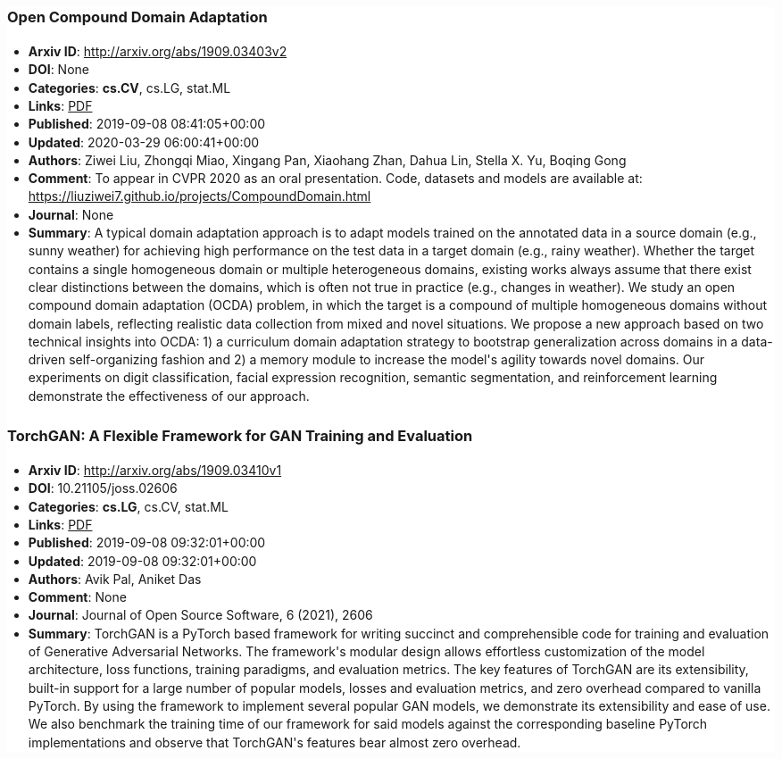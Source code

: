 

### Open Compound Domain Adaptation
- **Arxiv ID**: http://arxiv.org/abs/1909.03403v2
- **DOI**: None
- **Categories**: **cs.CV**, cs.LG, stat.ML
- **Links**: [PDF](http://arxiv.org/pdf/1909.03403v2)
- **Published**: 2019-09-08 08:41:05+00:00
- **Updated**: 2020-03-29 06:00:41+00:00
- **Authors**: Ziwei Liu, Zhongqi Miao, Xingang Pan, Xiaohang Zhan, Dahua Lin, Stella X. Yu, Boqing Gong
- **Comment**: To appear in CVPR 2020 as an oral presentation. Code, datasets and
  models are available at:
  https://liuziwei7.github.io/projects/CompoundDomain.html
- **Journal**: None
- **Summary**: A typical domain adaptation approach is to adapt models trained on the annotated data in a source domain (e.g., sunny weather) for achieving high performance on the test data in a target domain (e.g., rainy weather). Whether the target contains a single homogeneous domain or multiple heterogeneous domains, existing works always assume that there exist clear distinctions between the domains, which is often not true in practice (e.g., changes in weather). We study an open compound domain adaptation (OCDA) problem, in which the target is a compound of multiple homogeneous domains without domain labels, reflecting realistic data collection from mixed and novel situations. We propose a new approach based on two technical insights into OCDA: 1) a curriculum domain adaptation strategy to bootstrap generalization across domains in a data-driven self-organizing fashion and 2) a memory module to increase the model's agility towards novel domains. Our experiments on digit classification, facial expression recognition, semantic segmentation, and reinforcement learning demonstrate the effectiveness of our approach.



### TorchGAN: A Flexible Framework for GAN Training and Evaluation
- **Arxiv ID**: http://arxiv.org/abs/1909.03410v1
- **DOI**: 10.21105/joss.02606
- **Categories**: **cs.LG**, cs.CV, stat.ML
- **Links**: [PDF](http://arxiv.org/pdf/1909.03410v1)
- **Published**: 2019-09-08 09:32:01+00:00
- **Updated**: 2019-09-08 09:32:01+00:00
- **Authors**: Avik Pal, Aniket Das
- **Comment**: None
- **Journal**: Journal of Open Source Software, 6 (2021), 2606
- **Summary**: TorchGAN is a PyTorch based framework for writing succinct and comprehensible code for training and evaluation of Generative Adversarial Networks. The framework's modular design allows effortless customization of the model architecture, loss functions, training paradigms, and evaluation metrics. The key features of TorchGAN are its extensibility, built-in support for a large number of popular models, losses and evaluation metrics, and zero overhead compared to vanilla PyTorch. By using the framework to implement several popular GAN models, we demonstrate its extensibility and ease of use. We also benchmark the training time of our framework for said models against the corresponding baseline PyTorch implementations and observe that TorchGAN's features bear almost zero overhead.


